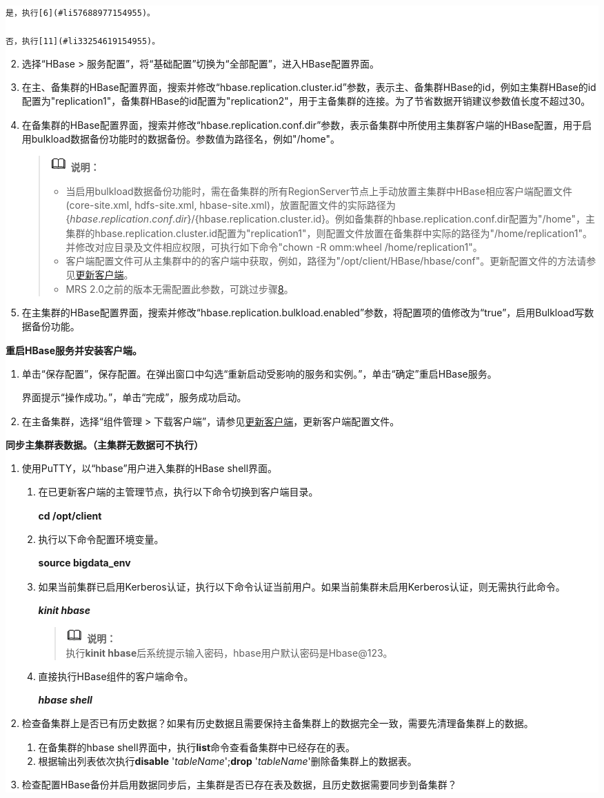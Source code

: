     是，执行[6](#li57688977154955)。

    否，执行[11](#li33254619154955)。

2.  <a name="li57688977154955"></a>选择“HBase \> 服务配置”，将“基础配置”切换为“全部配置”，进入HBase配置界面。
3.  在主、备集群的HBase配置界面，搜索并修改“hbase.replication.cluster.id”参数，表示主、备集群HBase的id，例如主集群HBase的id配置为"replication1"，备集群HBase的id配置为"replication2"，用于主备集群的连接。为了节省数据开销建议参数值长度不超过30。
4.  <a name="li3244131341713"></a>在备集群的HBase配置界面，搜索并修改“hbase.replication.conf.dir”参数，表示备集群中所使用主集群客户端的HBase配置，用于启用bulkload数据备份功能时的数据备份。参数值为路径名，例如"/home"。

    >![](public_sys-resources/icon-note.gif) **说明：**   
    >-   当启用bulkload数据备份功能时，需在备集群的所有RegionServer节点上手动放置主集群中HBase相应客户端配置文件\(core-site.xml, hdfs-site.xml, hbase-site.xml\)，放置配置文件的实际路径为$\{hbase.replication.conf.dir\}/$\{hbase.replication.cluster.id\}。例如备集群的hbase.replication.conf.dir配置为"/home"，主集群的hbase.replication.cluster.id配置为"replication1"，则配置文件放置在备集群中实际的路径为"/home/replication1"。并修改对应目录及文件相应权限，可执行如下命令"chown -R omm:wheel /home/replication1"。  
    >-   客户端配置文件可从主集群中的的客户端中获取，例如，路径为"/opt/client/HBase/hbase/conf"。更新配置文件的方法请参见[更新客户端](更新客户端.md)。  
    >-   MRS 2.0之前的版本无需配置此参数，可跳过步骤[8](#li3244131341713)。  

5.  在主集群的HBase配置界面，搜索并修改“hbase.replication.bulkload.enabled”参数，将配置项的值修改为“true”，启用Bulkload写数据备份功能。

**重启HBase服务并安装客户端。**

1.  单击“保存配置”，保存配置。在弹出窗口中勾选“重新启动受影响的服务和实例。”，单击“确定”重启HBase服务。

    界面提示“操作成功。”，单击“完成”，服务成功启动。

2.  <a name="li33254619154955"></a>在主备集群，选择“组件管理 \> 下载客户端”，请参见[更新客户端](更新客户端.md)，更新客户端配置文件。

**同步主集群表数据。（主集群无数据可不执行）**

1.  <a name="li12641483154955"></a>使用PuTTY，以“hbase”用户进入集群的HBase shell界面。
    1.  在已更新客户端的主管理节点，执行以下命令切换到客户端目录。

        **cd /opt/client**

    2.  执行以下命令配置环境变量。

        **source bigdata\_env**

    3.  如果当前集群已启用Kerberos认证，执行以下命令认证当前用户。如果当前集群未启用Kerberos认证，则无需执行此命令。

        **_kinit hbase_**

        >![](public_sys-resources/icon-note.gif) **说明：**   
        >执行**kinit hbase**后系统提示输入密码，hbase用户默认密码是Hbase@123。  

    4.  直接执行HBase组件的客户端命令。

        **_hbase shell_**



1.  检查备集群上是否已有历史数据？如果有历史数据且需要保持主备集群上的数据完全一致，需要先清理备集群上的数据。
    1.  在备集群的hbase shell界面中，执行**list**命令查看备集群中已经存在的表。
    2.  根据输出列表依次执行**disable** '_tableName_';**drop** '_tableName_'删除备集群上的数据表。

2.  检查配置HBase备份并启用数据同步后，主集群是否已存在表及数据，且历史数据需要同步到备集群？
